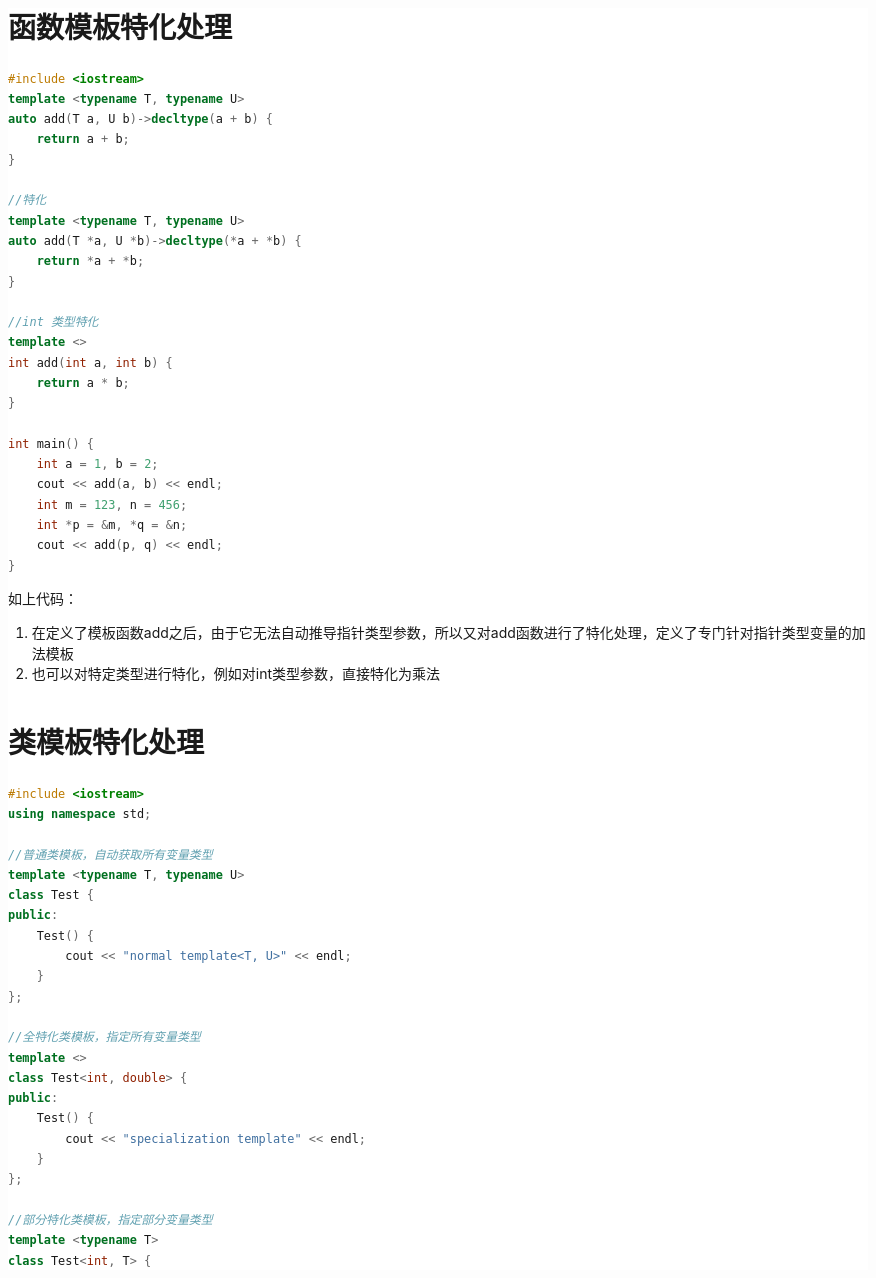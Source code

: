 # 函数模板特化处理

```cpp
#include <iostream>
template <typename T, typename U>
auto add(T a, U b)->decltype(a + b) {
    return a + b;
}

//特化
template <typename T, typename U>
auto add(T *a, U *b)->decltype(*a + *b) {
    return *a + *b;
}

//int 类型特化
template <>
int add(int a, int b) {
    return a * b;
}

int main() {
    int a = 1, b = 2;
    cout << add(a, b) << endl;
    int m = 123, n = 456;
    int *p = &m, *q = &n;
    cout << add(p, q) << endl;
}
```

如上代码：

1. 在定义了模板函数add之后，由于它无法自动推导指针类型参数，所以又对add函数进行了特化处理，定义了专门针对指针类型变量的加法模板
2. 也可以对特定类型进行特化，例如对int类型参数，直接特化为乘法



# 类模板特化处理

```cpp
#include <iostream>
using namespace std;

//普通类模板，自动获取所有变量类型
template <typename T, typename U>
class Test {
public:
    Test() {
        cout << "normal template<T, U>" << endl;
    }
};

//全特化类模板，指定所有变量类型
template <>
class Test<int, double> {
public:
    Test() {
        cout << "specialization template" << endl;
    }
};

//部分特化类模板，指定部分变量类型
template <typename T>
class Test<int, T> {
```